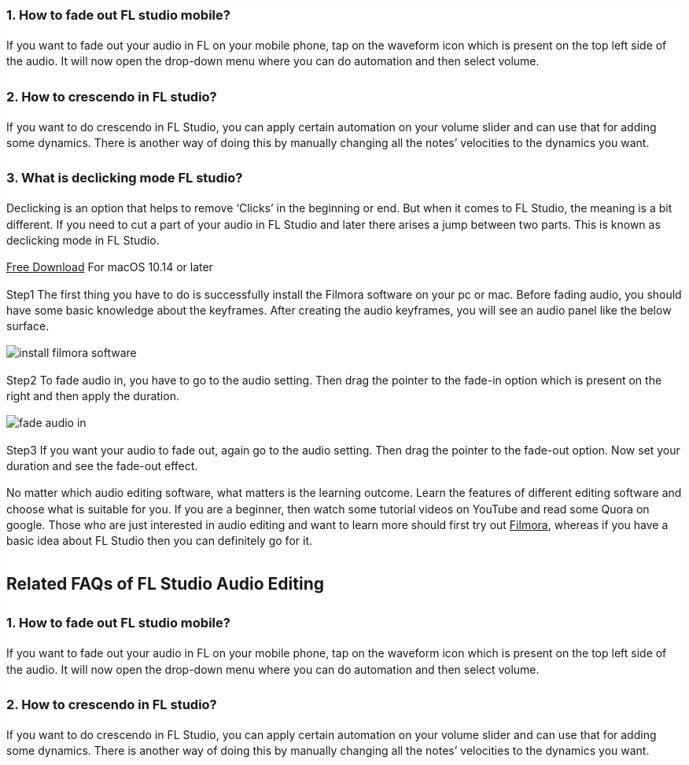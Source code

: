 ### 1\. How to fade out FL studio mobile?

If you want to fade out your audio in FL on your mobile phone, tap on the waveform icon which is present on the top left side of the audio. It will now open the drop-down menu where you can do automation and then select volume.

### 2\. How to crescendo in FL studio?

If you want to do crescendo in FL Studio, you can apply certain automation on your volume slider and can use that for adding some dynamics. There is another way of doing this by manually changing all the notes’ velocities to the dynamics you want.

### 3\. What is declicking mode FL studio?

Declicking is an option that helps to remove ‘Clicks’ in the beginning or end. But when it comes to FL Studio, the meaning is a bit different. If you need to cut a part of your audio in FL Studio and later there arises a jump between two parts. This is known as declicking mode in FL Studio.

[Free Download](https://tools.techidaily.com/wondershare/filmora/download/) For macOS 10.14 or later

Step1 The first thing you have to do is successfully install the Filmora software on your pc or mac. Before fading audio, you should have some basic knowledge about the keyframes. After creating the audio keyframes, you will see an audio panel like the below surface.

![install filmora software](https://images.wondershare.com/filmora/guide/adjust-video-1.png)

Step2 To fade audio in, you have to go to the audio setting. Then drag the pointer to the fade-in option which is present on the right and then apply the duration.

![fade audio in](https://images.wondershare.com/filmora/guide/add-audio-fade-in-fade-out.jpg)

Step3 If you want your audio to fade out, again go to the audio setting. Then drag the pointer to the fade-out option. Now set your duration and see the fade-out effect.

No matter which audio editing software, what matters is the learning outcome. Learn the features of different editing software and choose what is suitable for you. If you are a beginner, then watch some tutorial videos on YouTube and read some Quora on google. Those who are just interested in audio editing and want to learn more should first try out [Filmora](https://tools.techidaily.com/wondershare/filmora/download/), whereas if you have a basic idea about FL Studio then you can definitely go for it.

## Related FAQs of FL Studio Audio Editing

### 1\. How to fade out FL studio mobile?

If you want to fade out your audio in FL on your mobile phone, tap on the waveform icon which is present on the top left side of the audio. It will now open the drop-down menu where you can do automation and then select volume.

### 2\. How to crescendo in FL studio?

If you want to do crescendo in FL Studio, you can apply certain automation on your volume slider and can use that for adding some dynamics. There is another way of doing this by manually changing all the notes’ velocities to the dynamics you want.

